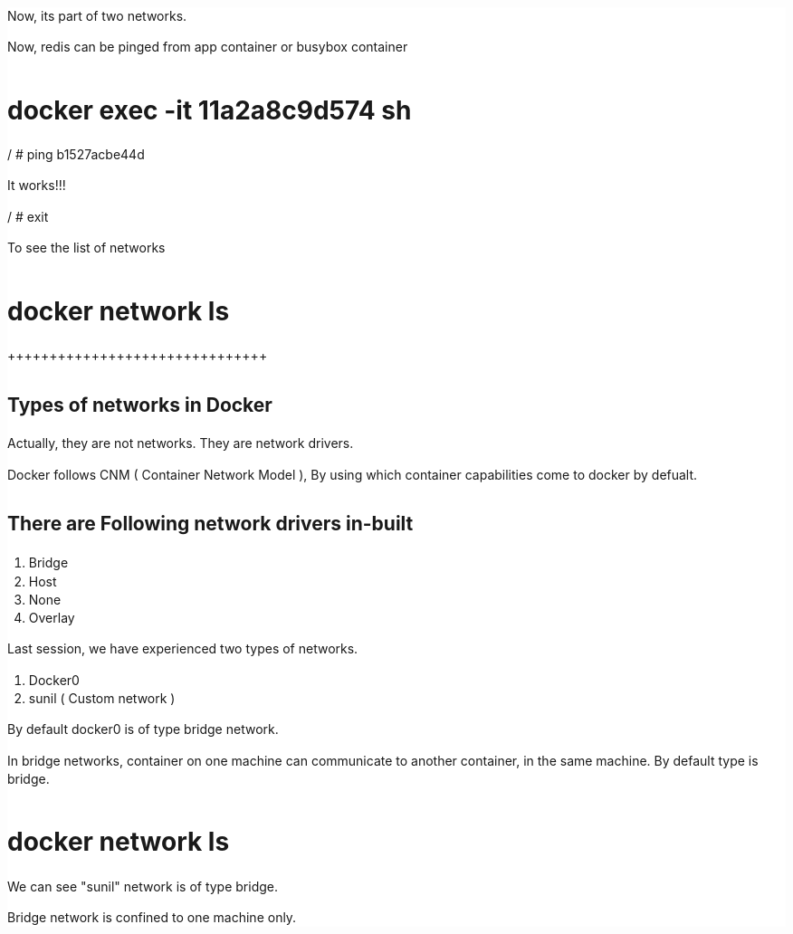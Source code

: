 Now, its part of two networks.


Now, redis can be pinged from app container or busybox container

# docker exec -it 11a2a8c9d574  sh

/ # ping b1527acbe44d

It works!!!

/ # exit


To see the list of networks

# docker network ls


+++++++++++++++++++++++++++++++



Types of networks in Docker
------------------------------

Actually, they are not networks. They are network drivers.

Docker follows CNM ( Container Network Model ), By using which container capabilities come to docker by defualt.

There are Following network drivers in-built
-----------------------------------------
1) Bridge
2) Host
3) None
4) Overlay


Last session, we have experienced two types of networks.
1. Docker0
2. sunil ( Custom network )

By default docker0 is of type bridge network.




In bridge networks, container on one machine can communicate to another container, in the same machine.
By default type is bridge.

# docker network ls

We can see "sunil"  network is of type bridge.


Bridge network is confined to one machine only.
